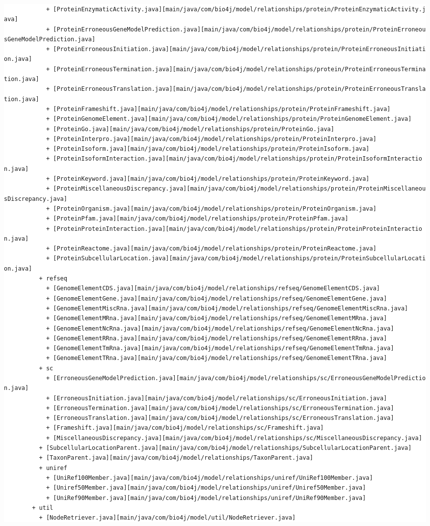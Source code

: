                 + [ProteinEnzymaticActivity.java][main/java/com/bio4j/model/relationships/protein/ProteinEnzymaticActivity.java]
                + [ProteinErroneousGeneModelPrediction.java][main/java/com/bio4j/model/relationships/protein/ProteinErroneousGeneModelPrediction.java]
                + [ProteinErroneousInitiation.java][main/java/com/bio4j/model/relationships/protein/ProteinErroneousInitiation.java]
                + [ProteinErroneousTermination.java][main/java/com/bio4j/model/relationships/protein/ProteinErroneousTermination.java]
                + [ProteinErroneousTranslation.java][main/java/com/bio4j/model/relationships/protein/ProteinErroneousTranslation.java]
                + [ProteinFrameshift.java][main/java/com/bio4j/model/relationships/protein/ProteinFrameshift.java]
                + [ProteinGenomeElement.java][main/java/com/bio4j/model/relationships/protein/ProteinGenomeElement.java]
                + [ProteinGo.java][main/java/com/bio4j/model/relationships/protein/ProteinGo.java]
                + [ProteinInterpro.java][main/java/com/bio4j/model/relationships/protein/ProteinInterpro.java]
                + [ProteinIsoform.java][main/java/com/bio4j/model/relationships/protein/ProteinIsoform.java]
                + [ProteinIsoformInteraction.java][main/java/com/bio4j/model/relationships/protein/ProteinIsoformInteraction.java]
                + [ProteinKeyword.java][main/java/com/bio4j/model/relationships/protein/ProteinKeyword.java]
                + [ProteinMiscellaneousDiscrepancy.java][main/java/com/bio4j/model/relationships/protein/ProteinMiscellaneousDiscrepancy.java]
                + [ProteinOrganism.java][main/java/com/bio4j/model/relationships/protein/ProteinOrganism.java]
                + [ProteinPfam.java][main/java/com/bio4j/model/relationships/protein/ProteinPfam.java]
                + [ProteinProteinInteraction.java][main/java/com/bio4j/model/relationships/protein/ProteinProteinInteraction.java]
                + [ProteinReactome.java][main/java/com/bio4j/model/relationships/protein/ProteinReactome.java]
                + [ProteinSubcellularLocation.java][main/java/com/bio4j/model/relationships/protein/ProteinSubcellularLocation.java]
              + refseq
                + [GenomeElementCDS.java][main/java/com/bio4j/model/relationships/refseq/GenomeElementCDS.java]
                + [GenomeElementGene.java][main/java/com/bio4j/model/relationships/refseq/GenomeElementGene.java]
                + [GenomeElementMiscRna.java][main/java/com/bio4j/model/relationships/refseq/GenomeElementMiscRna.java]
                + [GenomeElementMRna.java][main/java/com/bio4j/model/relationships/refseq/GenomeElementMRna.java]
                + [GenomeElementNcRna.java][main/java/com/bio4j/model/relationships/refseq/GenomeElementNcRna.java]
                + [GenomeElementRRna.java][main/java/com/bio4j/model/relationships/refseq/GenomeElementRRna.java]
                + [GenomeElementTmRna.java][main/java/com/bio4j/model/relationships/refseq/GenomeElementTmRna.java]
                + [GenomeElementTRna.java][main/java/com/bio4j/model/relationships/refseq/GenomeElementTRna.java]
              + sc
                + [ErroneousGeneModelPrediction.java][main/java/com/bio4j/model/relationships/sc/ErroneousGeneModelPrediction.java]
                + [ErroneousInitiation.java][main/java/com/bio4j/model/relationships/sc/ErroneousInitiation.java]
                + [ErroneousTermination.java][main/java/com/bio4j/model/relationships/sc/ErroneousTermination.java]
                + [ErroneousTranslation.java][main/java/com/bio4j/model/relationships/sc/ErroneousTranslation.java]
                + [Frameshift.java][main/java/com/bio4j/model/relationships/sc/Frameshift.java]
                + [MiscellaneousDiscrepancy.java][main/java/com/bio4j/model/relationships/sc/MiscellaneousDiscrepancy.java]
              + [SubcellularLocationParent.java][main/java/com/bio4j/model/relationships/SubcellularLocationParent.java]
              + [TaxonParent.java][main/java/com/bio4j/model/relationships/TaxonParent.java]
              + uniref
                + [UniRef100Member.java][main/java/com/bio4j/model/relationships/uniref/UniRef100Member.java]
                + [Uniref50Member.java][main/java/com/bio4j/model/relationships/uniref/Uniref50Member.java]
                + [UniRef90Member.java][main/java/com/bio4j/model/relationships/uniref/UniRef90Member.java]
            + util
              + [NodeRetriever.java][main/java/com/bio4j/model/util/NodeRetriever.java]


[main/java/com/bio4j/model/enums/UniprotDBXref.java]: ../enums/UniprotDBXref.java.md
[main/java/com/bio4j/model/Node.java]: ../Node.java.md
[main/java/com/bio4j/model/nodes/AlternativeProduct.java]: ../nodes/AlternativeProduct.java.md
[main/java/com/bio4j/model/nodes/citation/Article.java]: ../nodes/citation/Article.java.md
[main/java/com/bio4j/model/nodes/citation/Book.java]: ../nodes/citation/Book.java.md
[main/java/com/bio4j/model/nodes/citation/DB.java]: ../nodes/citation/DB.java.md
[main/java/com/bio4j/model/nodes/citation/Journal.java]: ../nodes/citation/Journal.java.md
[main/java/com/bio4j/model/nodes/citation/OnlineArticle.java]: ../nodes/citation/OnlineArticle.java.md
[main/java/com/bio4j/model/nodes/citation/OnlineJournal.java]: ../nodes/citation/OnlineJournal.java.md
[main/java/com/bio4j/model/nodes/citation/Patent.java]: ../nodes/citation/Patent.java.md
[main/java/com/bio4j/model/nodes/citation/Publisher.java]: ../nodes/citation/Publisher.java.md
[main/java/com/bio4j/model/nodes/citation/Submission.java]: ../nodes/citation/Submission.java.md
[main/java/com/bio4j/model/nodes/citation/Thesis.java]: ../nodes/citation/Thesis.java.md
[main/java/com/bio4j/model/nodes/citation/UnpublishedObservation.java]: ../nodes/citation/UnpublishedObservation.java.md
[main/java/com/bio4j/model/nodes/City.java]: ../nodes/City.java.md
[main/java/com/bio4j/model/nodes/CommentType.java]: ../nodes/CommentType.java.md
[main/java/com/bio4j/model/nodes/Consortium.java]: ../nodes/Consortium.java.md
[main/java/com/bio4j/model/nodes/Country.java]: ../nodes/Country.java.md
[main/java/com/bio4j/model/nodes/Dataset.java]: ../nodes/Dataset.java.md
[main/java/com/bio4j/model/nodes/Enzyme.java]: ../nodes/Enzyme.java.md
[main/java/com/bio4j/model/nodes/FeatureType.java]: ../nodes/FeatureType.java.md
[main/java/com/bio4j/model/nodes/GoTerm.java]: ../nodes/GoTerm.java.md
[main/java/com/bio4j/model/nodes/Institute.java]: ../nodes/Institute.java.md
[main/java/com/bio4j/model/nodes/Interpro.java]: ../nodes/Interpro.java.md
[main/java/com/bio4j/model/nodes/Isoform.java]: ../nodes/Isoform.java.md
[main/java/com/bio4j/model/nodes/Keyword.java]: ../nodes/Keyword.java.md
[main/java/com/bio4j/model/nodes/ncbi/NCBITaxon.java]: ../nodes/ncbi/NCBITaxon.java.md
[main/java/com/bio4j/model/nodes/Organism.java]: ../nodes/Organism.java.md
[main/java/com/bio4j/model/nodes/Person.java]: ../nodes/Person.java.md
[main/java/com/bio4j/model/nodes/Pfam.java]: ../nodes/Pfam.java.md
[main/java/com/bio4j/model/nodes/Protein.java]: ../nodes/Protein.java.md
[main/java/com/bio4j/model/nodes/reactome/ReactomeTerm.java]: ../nodes/reactome/ReactomeTerm.java.md
[main/java/com/bio4j/model/nodes/refseq/CDS.java]: ../nodes/refseq/CDS.java.md
[main/java/com/bio4j/model/nodes/refseq/Gene.java]: ../nodes/refseq/Gene.java.md
[main/java/com/bio4j/model/nodes/refseq/GenomeElement.java]: ../nodes/refseq/GenomeElement.java.md
[main/java/com/bio4j/model/nodes/refseq/rna/MiscRNA.java]: ../nodes/refseq/rna/MiscRNA.java.md
[main/java/com/bio4j/model/nodes/refseq/rna/MRNA.java]: ../nodes/refseq/rna/MRNA.java.md
[main/java/com/bio4j/model/nodes/refseq/rna/NcRNA.java]: ../nodes/refseq/rna/NcRNA.java.md
[main/java/com/bio4j/model/nodes/refseq/rna/RNA.java]: ../nodes/refseq/rna/RNA.java.md
[main/java/com/bio4j/model/nodes/refseq/rna/RRNA.java]: ../nodes/refseq/rna/RRNA.java.md
[main/java/com/bio4j/model/nodes/refseq/rna/TmRNA.java]: ../nodes/refseq/rna/TmRNA.java.md
[main/java/com/bio4j/model/nodes/refseq/rna/TRNA.java]: ../nodes/refseq/rna/TRNA.java.md
[main/java/com/bio4j/model/nodes/SequenceCaution.java]: ../nodes/SequenceCaution.java.md
[main/java/com/bio4j/model/nodes/SubcellularLocation.java]: ../nodes/SubcellularLocation.java.md
[main/java/com/bio4j/model/nodes/Taxon.java]: ../nodes/Taxon.java.md
[main/java/com/bio4j/model/Relationship.java]: ../Relationship.java.md
[main/java/com/bio4j/model/relationships/aproducts/AlternativeProductInitiation.java]: aproducts/AlternativeProductInitiation.java.md
[main/java/com/bio4j/model/relationships/aproducts/AlternativeProductPromoter.java]: aproducts/AlternativeProductPromoter.java.md
[main/java/com/bio4j/model/relationships/aproducts/AlternativeProductRibosomalFrameshifting.java]: aproducts/AlternativeProductRibosomalFrameshifting.java.md
[main/java/com/bio4j/model/relationships/aproducts/AlternativeProductSplicing.java]: aproducts/AlternativeProductSplicing.java.md
[main/java/com/bio4j/model/relationships/citation/article/ArticleAuthor.java]: citation/article/ArticleAuthor.java.md
[main/java/com/bio4j/model/relationships/citation/article/ArticleJournal.java]: citation/article/ArticleJournal.java.md
[main/java/com/bio4j/model/relationships/citation/article/ArticleProteinCitation.java]: citation/article/ArticleProteinCitation.java.md
[main/java/com/bio4j/model/relationships/citation/book/BookAuthor.java]: citation/book/BookAuthor.java.md
[main/java/com/bio4j/model/relationships/citation/book/BookCity.java]: citation/book/BookCity.java.md
[main/java/com/bio4j/model/relationships/citation/book/BookEditor.java]: citation/book/BookEditor.java.md
[main/java/com/bio4j/model/relationships/citation/book/BookProteinCitation.java]: citation/book/BookProteinCitation.java.md
[main/java/com/bio4j/model/relationships/citation/book/BookPublisher.java]: citation/book/BookPublisher.java.md
[main/java/com/bio4j/model/relationships/citation/onarticle/OnlineArticleAuthor.java]: citation/onarticle/OnlineArticleAuthor.java.md
[main/java/com/bio4j/model/relationships/citation/onarticle/OnlineArticleJournal.java]: citation/onarticle/OnlineArticleJournal.java.md
[main/java/com/bio4j/model/relationships/citation/onarticle/OnlineArticleProteinCitation.java]: citation/onarticle/OnlineArticleProteinCitation.java.md
[main/java/com/bio4j/model/relationships/citation/patent/PatentAuthor.java]: citation/patent/PatentAuthor.java.md
[main/java/com/bio4j/model/relationships/citation/patent/PatentProteinCitation.java]: citation/patent/PatentProteinCitation.java.md
[main/java/com/bio4j/model/relationships/citation/submission/SubmissionAuthor.java]: citation/submission/SubmissionAuthor.java.md
[main/java/com/bio4j/model/relationships/citation/submission/SubmissionDb.java]: citation/submission/SubmissionDb.java.md
[main/java/com/bio4j/model/relationships/citation/submission/SubmissionProteinCitation.java]: citation/submission/SubmissionProteinCitation.java.md
[main/java/com/bio4j/model/relationships/citation/thesis/ThesisAuthor.java]: citation/thesis/ThesisAuthor.java.md
[main/java/com/bio4j/model/relationships/citation/thesis/ThesisInstitute.java]: citation/thesis/ThesisInstitute.java.md
[main/java/com/bio4j/model/relationships/citation/thesis/ThesisProteinCitation.java]: citation/thesis/ThesisProteinCitation.java.md
[main/java/com/bio4j/model/relationships/citation/uo/UnpublishedObservationAuthor.java]: citation/uo/UnpublishedObservationAuthor.java.md
[main/java/com/bio4j/model/relationships/citation/uo/UnpublishedObservationProteinCitation.java]: citation/uo/UnpublishedObservationProteinCitation.java.md
[main/java/com/bio4j/model/relationships/comment/AllergenComment.java]: comment/AllergenComment.java.md
[main/java/com/bio4j/model/relationships/comment/BasicComment.java]: comment/BasicComment.java.md
[main/java/com/bio4j/model/relationships/comment/BioPhysicoChemicalPropertiesComment.java]: comment/BioPhysicoChemicalPropertiesComment.java.md
[main/java/com/bio4j/model/relationships/comment/BiotechnologyComment.java]: comment/BiotechnologyComment.java.md
[main/java/com/bio4j/model/relationships/comment/CatalyticActivityComment.java]: comment/CatalyticActivityComment.java.md
[main/java/com/bio4j/model/relationships/comment/CautionComment.java]: comment/CautionComment.java.md
[main/java/com/bio4j/model/relationships/comment/CofactorComment.java]: comment/CofactorComment.java.md
[main/java/com/bio4j/model/relationships/comment/DevelopmentalStageComment.java]: comment/DevelopmentalStageComment.java.md
[main/java/com/bio4j/model/relationships/comment/DiseaseComment.java]: comment/DiseaseComment.java.md
[main/java/com/bio4j/model/relationships/comment/DisruptionPhenotypeComment.java]: comment/DisruptionPhenotypeComment.java.md
[main/java/com/bio4j/model/relationships/comment/DomainComment.java]: comment/DomainComment.java.md
[main/java/com/bio4j/model/relationships/comment/EnzymeRegulationComment.java]: comment/EnzymeRegulationComment.java.md
[main/java/com/bio4j/model/relationships/comment/FunctionComment.java]: comment/FunctionComment.java.md
[main/java/com/bio4j/model/relationships/comment/InductionComment.java]: comment/InductionComment.java.md
[main/java/com/bio4j/model/relationships/comment/MassSpectometryComment.java]: comment/MassSpectometryComment.java.md
[main/java/com/bio4j/model/relationships/comment/MiscellaneousComment.java]: comment/MiscellaneousComment.java.md
[main/java/com/bio4j/model/relationships/comment/OnlineInformationComment.java]: comment/OnlineInformationComment.java.md
[main/java/com/bio4j/model/relationships/comment/PathwayComment.java]: comment/PathwayComment.java.md
[main/java/com/bio4j/model/relationships/comment/PharmaceuticalComment.java]: comment/PharmaceuticalComment.java.md
[main/java/com/bio4j/model/relationships/comment/PolymorphismComment.java]: comment/PolymorphismComment.java.md
[main/java/com/bio4j/model/relationships/comment/PostTransactionalModificationComment.java]: comment/PostTransactionalModificationComment.java.md
[main/java/com/bio4j/model/relationships/comment/RnaEditingComment.java]: comment/RnaEditingComment.java.md
[main/java/com/bio4j/model/relationships/comment/SimilarityComment.java]: comment/SimilarityComment.java.md
[main/java/com/bio4j/model/relationships/comment/SubunitComment.java]: comment/SubunitComment.java.md
[main/java/com/bio4j/model/relationships/comment/TissueSpecificityComment.java]: comment/TissueSpecificityComment.java.md
[main/java/com/bio4j/model/relationships/comment/ToxicDoseComment.java]: comment/ToxicDoseComment.java.md
[main/java/com/bio4j/model/relationships/features/ActiveSiteFeature.java]: features/ActiveSiteFeature.java.md
[main/java/com/bio4j/model/relationships/features/BasicFeature.java]: features/BasicFeature.java.md
[main/java/com/bio4j/model/relationships/features/BindingSiteFeature.java]: features/BindingSiteFeature.java.md
[main/java/com/bio4j/model/relationships/features/CalciumBindingRegionFeature.java]: features/CalciumBindingRegionFeature.java.md
[main/java/com/bio4j/model/relationships/features/ChainFeature.java]: features/ChainFeature.java.md
[main/java/com/bio4j/model/relationships/features/CoiledCoilRegionFeature.java]: features/CoiledCoilRegionFeature.java.md
[main/java/com/bio4j/model/relationships/features/CompositionallyBiasedRegionFeature.java]: features/CompositionallyBiasedRegionFeature.java.md
[main/java/com/bio4j/model/relationships/features/CrossLinkFeature.java]: features/CrossLinkFeature.java.md
[main/java/com/bio4j/model/relationships/features/DisulfideBondFeature.java]: features/DisulfideBondFeature.java.md
[main/java/com/bio4j/model/relationships/features/DnaBindingFeature.java]: features/DnaBindingFeature.java.md
[main/java/com/bio4j/model/relationships/features/DomainFeature.java]: features/DomainFeature.java.md
[main/java/com/bio4j/model/relationships/features/GlycosylationSiteFeature.java]: features/GlycosylationSiteFeature.java.md
[main/java/com/bio4j/model/relationships/features/HelixFeature.java]: features/HelixFeature.java.md
[main/java/com/bio4j/model/relationships/features/InitiatorMethionineFeature.java]: features/InitiatorMethionineFeature.java.md
[main/java/com/bio4j/model/relationships/features/IntramembraneRegionFeature.java]: features/IntramembraneRegionFeature.java.md
[main/java/com/bio4j/model/relationships/features/LipidMoietyBindingRegionFeature.java]: features/LipidMoietyBindingRegionFeature.java.md
[main/java/com/bio4j/model/relationships/features/MetalIonBindingSiteFeature.java]: features/MetalIonBindingSiteFeature.java.md
[main/java/com/bio4j/model/relationships/features/ModifiedResidueFeature.java]: features/ModifiedResidueFeature.java.md
[main/java/com/bio4j/model/relationships/features/MutagenesisSiteFeature.java]: features/MutagenesisSiteFeature.java.md
[main/java/com/bio4j/model/relationships/features/NonConsecutiveResiduesFeature.java]: features/NonConsecutiveResiduesFeature.java.md
[main/java/com/bio4j/model/relationships/features/NonStandardAminoAcidFeature.java]: features/NonStandardAminoAcidFeature.java.md
[main/java/com/bio4j/model/relationships/features/NonTerminalResidueFeature.java]: features/NonTerminalResidueFeature.java.md
[main/java/com/bio4j/model/relationships/features/NucleotidePhosphateBindingRegionFeature.java]: features/NucleotidePhosphateBindingRegionFeature.java.md
[main/java/com/bio4j/model/relationships/features/PeptideFeature.java]: features/PeptideFeature.java.md
[main/java/com/bio4j/model/relationships/features/PropeptideFeature.java]: features/PropeptideFeature.java.md
[main/java/com/bio4j/model/relationships/features/RegionOfInterestFeature.java]: features/RegionOfInterestFeature.java.md
[main/java/com/bio4j/model/relationships/features/RepeatFeature.java]: features/RepeatFeature.java.md
[main/java/com/bio4j/model/relationships/features/SequenceConflictFeature.java]: features/SequenceConflictFeature.java.md
[main/java/com/bio4j/model/relationships/features/SequenceVariantFeature.java]: features/SequenceVariantFeature.java.md
[main/java/com/bio4j/model/relationships/features/ShortSequenceMotifFeature.java]: features/ShortSequenceMotifFeature.java.md
[main/java/com/bio4j/model/relationships/features/SignalPeptideFeature.java]: features/SignalPeptideFeature.java.md
[main/java/com/bio4j/model/relationships/features/SiteFeature.java]: features/SiteFeature.java.md
[main/java/com/bio4j/model/relationships/features/SpliceVariantFeature.java]: features/SpliceVariantFeature.java.md
[main/java/com/bio4j/model/relationships/features/StrandFeature.java]: features/StrandFeature.java.md
[main/java/com/bio4j/model/relationships/features/TopologicalDomainFeature.java]: features/TopologicalDomainFeature.java.md
[main/java/com/bio4j/model/relationships/features/TransitPeptideFeature.java]: features/TransitPeptideFeature.java.md
[main/java/com/bio4j/model/relationships/features/TransmembraneRegionFeature.java]: features/TransmembraneRegionFeature.java.md
[main/java/com/bio4j/model/relationships/features/TurnFeature.java]: features/TurnFeature.java.md
[main/java/com/bio4j/model/relationships/features/UnsureResidueFeature.java]: features/UnsureResidueFeature.java.md
[main/java/com/bio4j/model/relationships/features/ZincFingerRegionFeature.java]: features/ZincFingerRegionFeature.java.md
[main/java/com/bio4j/model/relationships/go/HasPartOfGo.java]: go/HasPartOfGo.java.md
[main/java/com/bio4j/model/relationships/go/IsAGo.java]: go/IsAGo.java.md
[main/java/com/bio4j/model/relationships/go/NegativelyRegulatesGo.java]: go/NegativelyRegulatesGo.java.md
[main/java/com/bio4j/model/relationships/go/PartOfGo.java]: go/PartOfGo.java.md
[main/java/com/bio4j/model/relationships/go/PositivelyRegulatesGo.java]: go/PositivelyRegulatesGo.java.md
[main/java/com/bio4j/model/relationships/go/RegulatesGo.java]: go/RegulatesGo.java.md
[main/java/com/bio4j/model/relationships/InstituteCountry.java]: InstituteCountry.java.md
[main/java/com/bio4j/model/relationships/IsoformEventGenerator.java]: IsoformEventGenerator.java.md
[main/java/com/bio4j/model/relationships/ncbi/NCBITaxon.java]: ncbi/NCBITaxon.java.md
[main/java/com/bio4j/model/relationships/ncbi/NCBITaxonParent.java]: ncbi/NCBITaxonParent.java.md
[main/java/com/bio4j/model/relationships/protein/BasicProteinSequenceCaution.java]: protein/BasicProteinSequenceCaution.java.md
[main/java/com/bio4j/model/relationships/protein/ProteinDataset.java]: protein/ProteinDataset.java.md
[main/java/com/bio4j/model/relationships/protein/ProteinEnzymaticActivity.java]: protein/ProteinEnzymaticActivity.java.md
[main/java/com/bio4j/model/relationships/protein/ProteinErroneousGeneModelPrediction.java]: protein/ProteinErroneousGeneModelPrediction.java.md
[main/java/com/bio4j/model/relationships/protein/ProteinErroneousInitiation.java]: protein/ProteinErroneousInitiation.java.md
[main/java/com/bio4j/model/relationships/protein/ProteinErroneousTermination.java]: protein/ProteinErroneousTermination.java.md
[main/java/com/bio4j/model/relationships/protein/ProteinErroneousTranslation.java]: protein/ProteinErroneousTranslation.java.md
[main/java/com/bio4j/model/relationships/protein/ProteinFrameshift.java]: protein/ProteinFrameshift.java.md
[main/java/com/bio4j/model/relationships/protein/ProteinGenomeElement.java]: protein/ProteinGenomeElement.java.md
[main/java/com/bio4j/model/relationships/protein/ProteinGo.java]: protein/ProteinGo.java.md
[main/java/com/bio4j/model/relationships/protein/ProteinInterpro.java]: protein/ProteinInterpro.java.md
[main/java/com/bio4j/model/relationships/protein/ProteinIsoform.java]: protein/ProteinIsoform.java.md
[main/java/com/bio4j/model/relationships/protein/ProteinIsoformInteraction.java]: protein/ProteinIsoformInteraction.java.md
[main/java/com/bio4j/model/relationships/protein/ProteinKeyword.java]: protein/ProteinKeyword.java.md
[main/java/com/bio4j/model/relationships/protein/ProteinMiscellaneousDiscrepancy.java]: protein/ProteinMiscellaneousDiscrepancy.java.md
[main/java/com/bio4j/model/relationships/protein/ProteinOrganism.java]: protein/ProteinOrganism.java.md
[main/java/com/bio4j/model/relationships/protein/ProteinPfam.java]: protein/ProteinPfam.java.md
[main/java/com/bio4j/model/relationships/protein/ProteinProteinInteraction.java]: protein/ProteinProteinInteraction.java.md
[main/java/com/bio4j/model/relationships/protein/ProteinReactome.java]: protein/ProteinReactome.java.md
[main/java/com/bio4j/model/relationships/protein/ProteinSubcellularLocation.java]: protein/ProteinSubcellularLocation.java.md
[main/java/com/bio4j/model/relationships/refseq/GenomeElementCDS.java]: refseq/GenomeElementCDS.java.md
[main/java/com/bio4j/model/relationships/refseq/GenomeElementGene.java]: refseq/GenomeElementGene.java.md
[main/java/com/bio4j/model/relationships/refseq/GenomeElementMiscRna.java]: refseq/GenomeElementMiscRna.java.md
[main/java/com/bio4j/model/relationships/refseq/GenomeElementMRna.java]: refseq/GenomeElementMRna.java.md
[main/java/com/bio4j/model/relationships/refseq/GenomeElementNcRna.java]: refseq/GenomeElementNcRna.java.md
[main/java/com/bio4j/model/relationships/refseq/GenomeElementRRna.java]: refseq/GenomeElementRRna.java.md
[main/java/com/bio4j/model/relationships/refseq/GenomeElementTmRna.java]: refseq/GenomeElementTmRna.java.md
[main/java/com/bio4j/model/relationships/refseq/GenomeElementTRna.java]: refseq/GenomeElementTRna.java.md
[main/java/com/bio4j/model/relationships/sc/ErroneousGeneModelPrediction.java]: sc/ErroneousGeneModelPrediction.java.md
[main/java/com/bio4j/model/relationships/sc/ErroneousInitiation.java]: sc/ErroneousInitiation.java.md
[main/java/com/bio4j/model/relationships/sc/ErroneousTermination.java]: sc/ErroneousTermination.java.md
[main/java/com/bio4j/model/relationships/sc/ErroneousTranslation.java]: sc/ErroneousTranslation.java.md
[main/java/com/bio4j/model/relationships/sc/Frameshift.java]: sc/Frameshift.java.md
[main/java/com/bio4j/model/relationships/sc/MiscellaneousDiscrepancy.java]: sc/MiscellaneousDiscrepancy.java.md
[main/java/com/bio4j/model/relationships/SubcellularLocationParent.java]: SubcellularLocationParent.java.md
[main/java/com/bio4j/model/relationships/TaxonParent.java]: TaxonParent.java.md
[main/java/com/bio4j/model/relationships/uniref/UniRef100Member.java]: uniref/UniRef100Member.java.md
[main/java/com/bio4j/model/relationships/uniref/Uniref50Member.java]: uniref/Uniref50Member.java.md
[main/java/com/bio4j/model/relationships/uniref/UniRef90Member.java]: uniref/UniRef90Member.java.md
[main/java/com/bio4j/model/util/NodeRetriever.java]: ../util/NodeRetriever.java.md